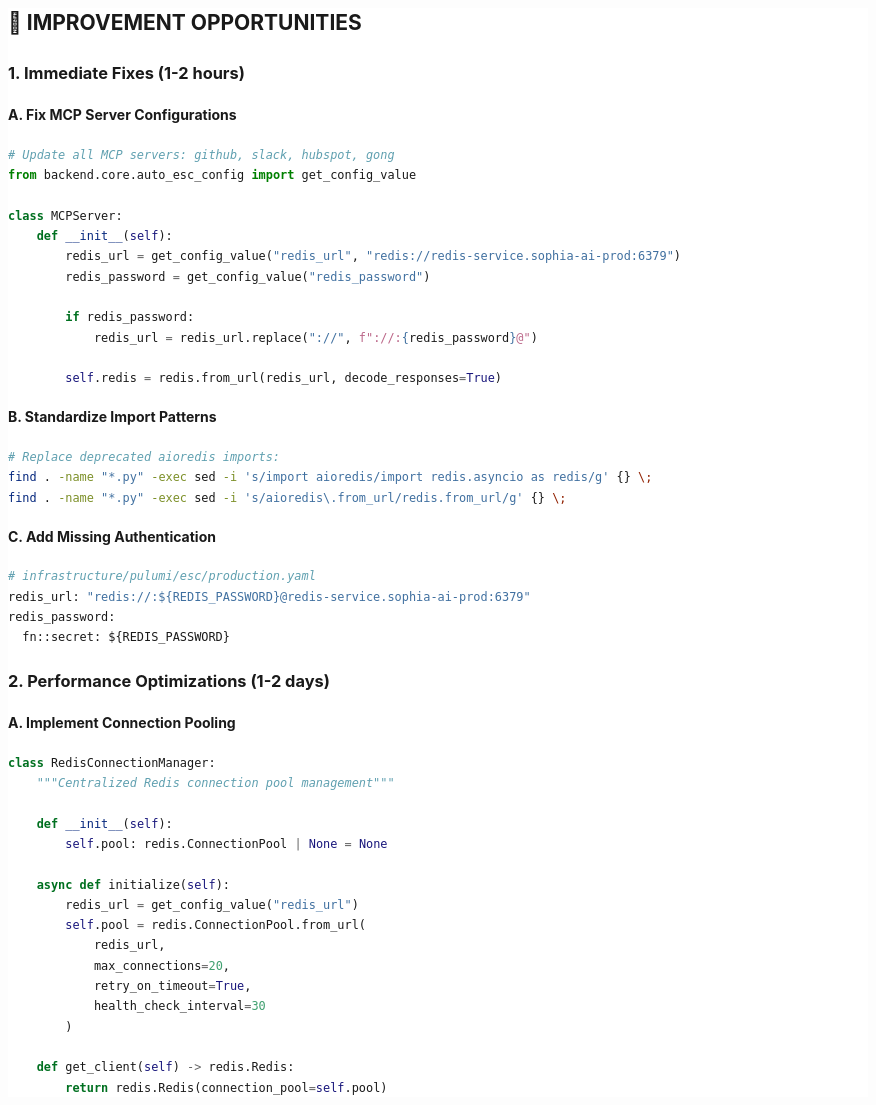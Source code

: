 
## 🚀 IMPROVEMENT OPPORTUNITIES

### **1. Immediate Fixes (1-2 hours)**

#### **A. Fix MCP Server Configurations**
```python
# Update all MCP servers: github, slack, hubspot, gong
from backend.core.auto_esc_config import get_config_value

class MCPServer:
    def __init__(self):
        redis_url = get_config_value("redis_url", "redis://redis-service.sophia-ai-prod:6379")
        redis_password = get_config_value("redis_password")
        
        if redis_password:
            redis_url = redis_url.replace("://", f"://:{redis_password}@")
            
        self.redis = redis.from_url(redis_url, decode_responses=True)
```

#### **B. Standardize Import Patterns**
```bash
# Replace deprecated aioredis imports:
find . -name "*.py" -exec sed -i 's/import aioredis/import redis.asyncio as redis/g' {} \;
find . -name "*.py" -exec sed -i 's/aioredis\.from_url/redis.from_url/g' {} \;
```

#### **C. Add Missing Authentication**
```python
# infrastructure/pulumi/esc/production.yaml
redis_url: "redis://:${REDIS_PASSWORD}@redis-service.sophia-ai-prod:6379"
redis_password: 
  fn::secret: ${REDIS_PASSWORD}
```

### **2. Performance Optimizations (1-2 days)**

#### **A. Implement Connection Pooling**
```python
class RedisConnectionManager:
    """Centralized Redis connection pool management"""
    
    def __init__(self):
        self.pool: redis.ConnectionPool | None = None
        
    async def initialize(self):
        redis_url = get_config_value("redis_url")
        self.pool = redis.ConnectionPool.from_url(
            redis_url,
            max_connections=20,
            retry_on_timeout=True,
            health_check_interval=30
        )
        
    def get_client(self) -> redis.Redis:
        return redis.Redis(connection_pool=self.pool)
```
